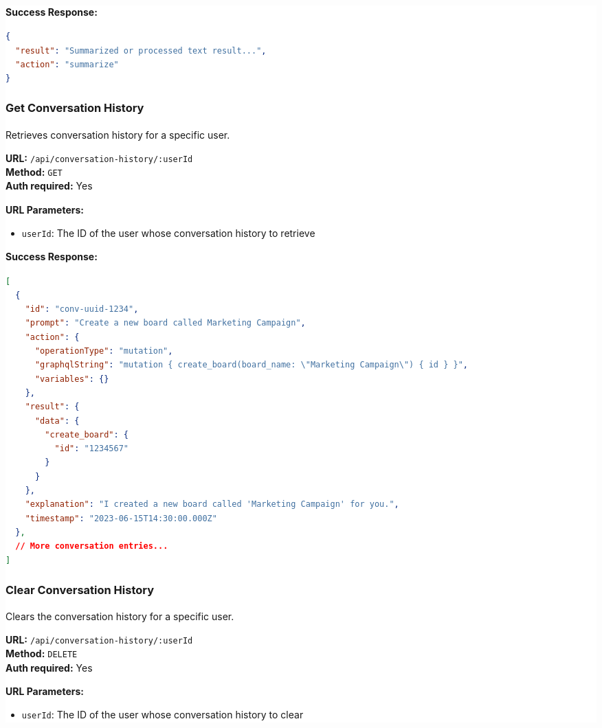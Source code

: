 **Success Response:**
```json
{
  "result": "Summarized or processed text result...",
  "action": "summarize"
}
```

### Get Conversation History

Retrieves conversation history for a specific user.

**URL:** `/api/conversation-history/:userId`  
**Method:** `GET`  
**Auth required:** Yes

**URL Parameters:**
- `userId`: The ID of the user whose conversation history to retrieve

**Success Response:**
```json
[
  {
    "id": "conv-uuid-1234",
    "prompt": "Create a new board called Marketing Campaign",
    "action": {
      "operationType": "mutation",
      "graphqlString": "mutation { create_board(board_name: \"Marketing Campaign\") { id } }",
      "variables": {}
    },
    "result": {
      "data": {
        "create_board": {
          "id": "1234567"
        }
      }
    },
    "explanation": "I created a new board called 'Marketing Campaign' for you.",
    "timestamp": "2023-06-15T14:30:00.000Z"
  },
  // More conversation entries...
]
```

### Clear Conversation History

Clears the conversation history for a specific user.

**URL:** `/api/conversation-history/:userId`  
**Method:** `DELETE`  
**Auth required:** Yes

**URL Parameters:**
- `userId`: The ID of the user whose conversation history to clear
